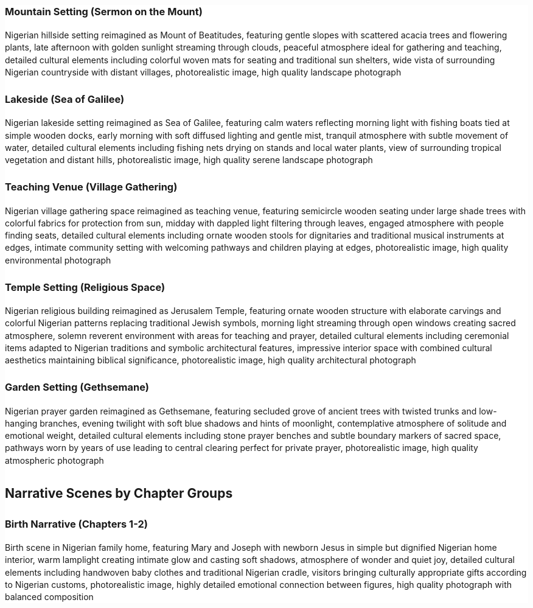 ### Mountain Setting (Sermon on the Mount)
Nigerian hillside setting reimagined as Mount of Beatitudes, featuring gentle slopes with scattered acacia trees and flowering plants, late afternoon with golden sunlight streaming through clouds, peaceful atmosphere ideal for gathering and teaching, detailed cultural elements including colorful woven mats for seating and traditional sun shelters, wide vista of surrounding Nigerian countryside with distant villages, photorealistic image, high quality landscape photograph

### Lakeside (Sea of Galilee)
Nigerian lakeside setting reimagined as Sea of Galilee, featuring calm waters reflecting morning light with fishing boats tied at simple wooden docks, early morning with soft diffused lighting and gentle mist, tranquil atmosphere with subtle movement of water, detailed cultural elements including fishing nets drying on stands and local water plants, view of surrounding tropical vegetation and distant hills, photorealistic image, high quality serene landscape photograph

### Teaching Venue (Village Gathering)
Nigerian village gathering space reimagined as teaching venue, featuring semicircle wooden seating under large shade trees with colorful fabrics for protection from sun, midday with dappled light filtering through leaves, engaged atmosphere with people finding seats, detailed cultural elements including ornate wooden stools for dignitaries and traditional musical instruments at edges, intimate community setting with welcoming pathways and children playing at edges, photorealistic image, high quality environmental photograph

### Temple Setting (Religious Space)
Nigerian religious building reimagined as Jerusalem Temple, featuring ornate wooden structure with elaborate carvings and colorful Nigerian patterns replacing traditional Jewish symbols, morning light streaming through open windows creating sacred atmosphere, solemn reverent environment with areas for teaching and prayer, detailed cultural elements including ceremonial items adapted to Nigerian traditions and symbolic architectural features, impressive interior space with combined cultural aesthetics maintaining biblical significance, photorealistic image, high quality architectural photograph

### Garden Setting (Gethsemane)
Nigerian prayer garden reimagined as Gethsemane, featuring secluded grove of ancient trees with twisted trunks and low-hanging branches, evening twilight with soft blue shadows and hints of moonlight, contemplative atmosphere of solitude and emotional weight, detailed cultural elements including stone prayer benches and subtle boundary markers of sacred space, pathways worn by years of use leading to central clearing perfect for private prayer, photorealistic image, high quality atmospheric photograph

## Narrative Scenes by Chapter Groups

### Birth Narrative (Chapters 1-2)
Birth scene in Nigerian family home, featuring Mary and Joseph with newborn Jesus in simple but dignified Nigerian home interior, warm lamplight creating intimate glow and casting soft shadows, atmosphere of wonder and quiet joy, detailed cultural elements including handwoven baby clothes and traditional Nigerian cradle, visitors bringing culturally appropriate gifts according to Nigerian customs, photorealistic image, highly detailed emotional connection between figures, high quality photograph with balanced composition
